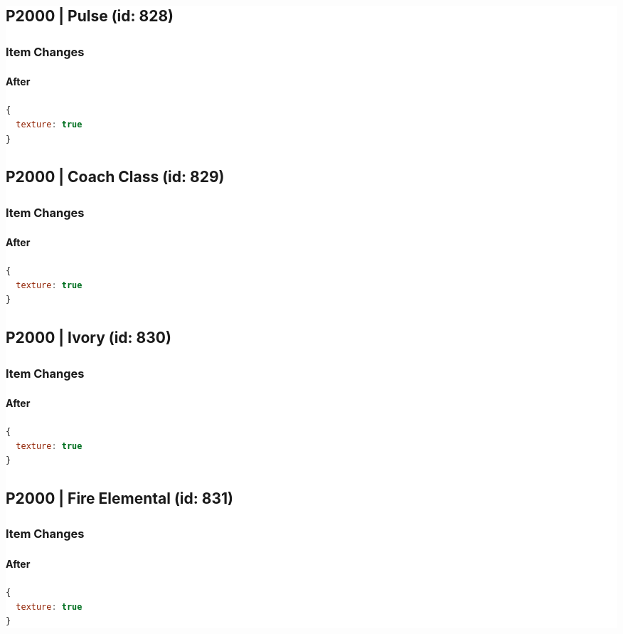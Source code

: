 

## P2000 | Pulse (id: 828)

### Item Changes

#### After

```javascript
{
  texture: true
}
```



## P2000 | Coach Class (id: 829)

### Item Changes

#### After

```javascript
{
  texture: true
}
```



## P2000 | Ivory (id: 830)

### Item Changes

#### After

```javascript
{
  texture: true
}
```



## P2000 | Fire Elemental (id: 831)

### Item Changes

#### After

```javascript
{
  texture: true
}
```
